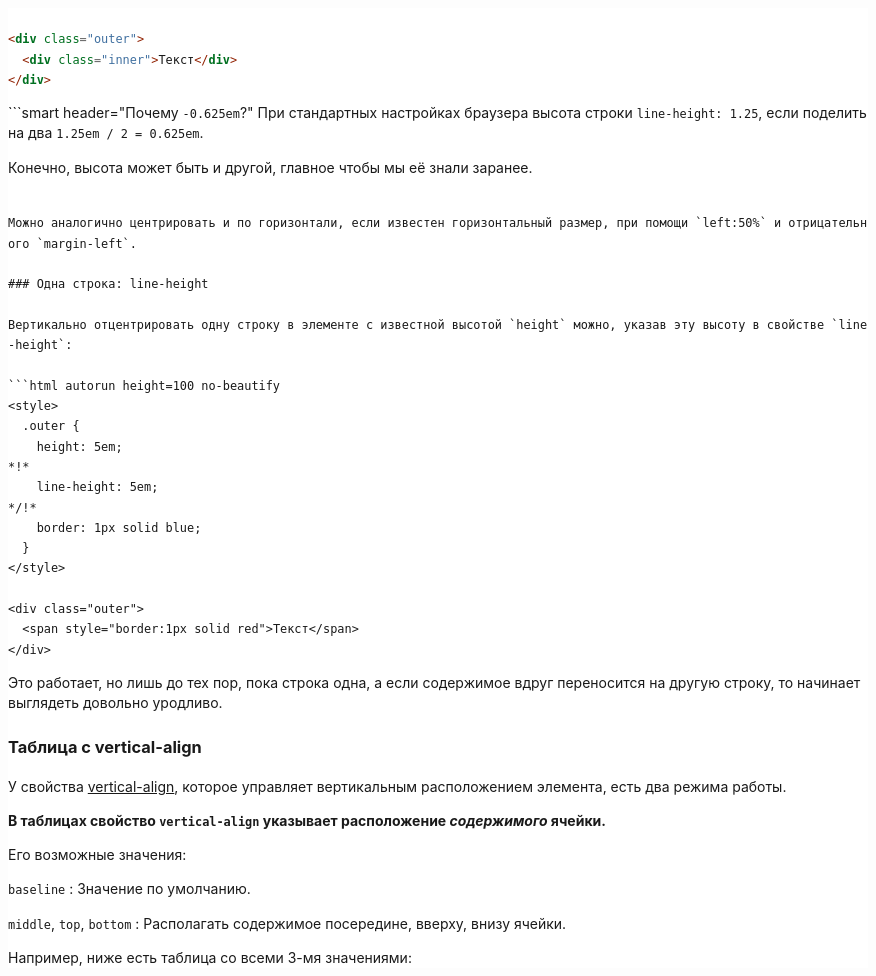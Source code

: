 ```html autorun height=100 no-beautify

<div class="outer">
  <div class="inner">Текст</div>
</div>
```

```smart header="Почему `-0.625em`?"
При стандартных настройках браузера высота строки `line-height: 1.25`, если поделить на два `1.25em / 2 = 0.625em`.

Конечно, высота может быть и другой, главное чтобы мы её знали заранее.
```

Можно аналогично центрировать и по горизонтали, если известен горизонтальный размер, при помощи `left:50%` и отрицательного `margin-left`.

### Одна строка: line-height

Вертикально отцентрировать одну строку в элементе с известной высотой `height` можно, указав эту высоту в свойстве `line-height`:

```html autorun height=100 no-beautify
<style>
  .outer {
    height: 5em;
*!*
    line-height: 5em;
*/!*
    border: 1px solid blue;
  }
</style>

<div class="outer">
  <span style="border:1px solid red">Текст</span>
</div>
```

Это работает, но лишь до тех пор, пока строка одна, а если содержимое вдруг переносится на другую строку, то начинает выглядеть довольно уродливо.

### Таблица с vertical-align

У свойства [vertical-align](http://www.w3.org/TR/CSS2/visudet.html#propdef-vertical-align), которое управляет вертикальным расположением элемента, есть два режима работы.

**В таблицах свойство `vertical-align` указывает расположение *содержимого* ячейки.**

Его возможные значения:

`baseline`
: Значение по умолчанию.

`middle`, `top`, `bottom`
: Располагать содержимое посередине, вверху, внизу ячейки.

Например, ниже есть таблица со всеми 3-мя значениями:
